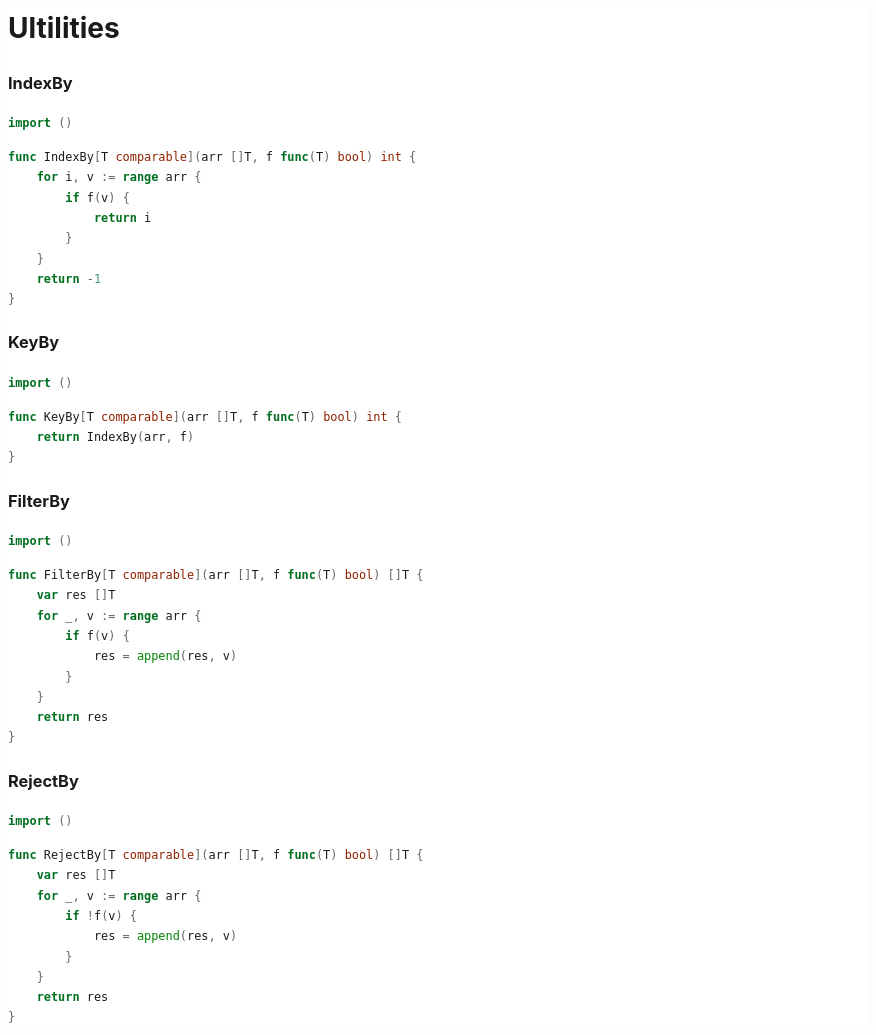 # Ultilities


### IndexBy
```go
import ()
```

```go
func IndexBy[T comparable](arr []T, f func(T) bool) int {
	for i, v := range arr {
		if f(v) {
			return i
		}
	}
	return -1
}
```

### KeyBy
```go
import ()
```

```go
func KeyBy[T comparable](arr []T, f func(T) bool) int {
	return IndexBy(arr, f)
}
```

### FilterBy
```go
import ()
```

```go
func FilterBy[T comparable](arr []T, f func(T) bool) []T {
	var res []T
	for _, v := range arr {
		if f(v) {
			res = append(res, v)
		}
	}
	return res
}
```

### RejectBy
```go
import ()
```

```go
func RejectBy[T comparable](arr []T, f func(T) bool) []T {
	var res []T
	for _, v := range arr {
		if !f(v) {
			res = append(res, v)
		}
	}
	return res
}
```
